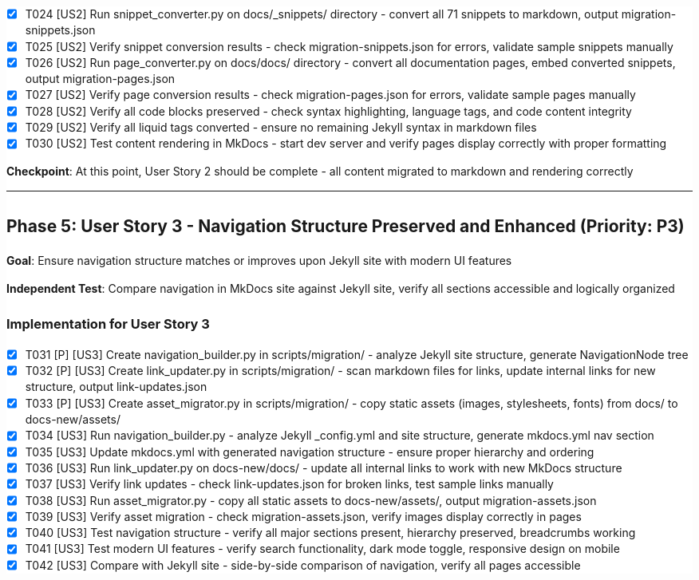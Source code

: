 - [X] T024 [US2] Run snippet_converter.py on docs/_snippets/ directory - convert all 71 snippets to markdown, output migration-snippets.json
- [X] T025 [US2] Verify snippet conversion results - check migration-snippets.json for errors, validate sample snippets manually
- [X] T026 [US2] Run page_converter.py on docs/docs/ directory - convert all documentation pages, embed converted snippets, output migration-pages.json
- [X] T027 [US2] Verify page conversion results - check migration-pages.json for errors, validate sample pages manually
- [X] T028 [US2] Verify all code blocks preserved - check syntax highlighting, language tags, and code content integrity
- [X] T029 [US2] Verify all liquid tags converted - ensure no remaining Jekyll syntax in markdown files
- [X] T030 [US2] Test content rendering in MkDocs - start dev server and verify pages display correctly with proper formatting

**Checkpoint**: At this point, User Story 2 should be complete - all content migrated to markdown and rendering correctly

---

## Phase 5: User Story 3 - Navigation Structure Preserved and Enhanced (Priority: P3)

**Goal**: Ensure navigation structure matches or improves upon Jekyll site with modern UI features

**Independent Test**: Compare navigation in MkDocs site against Jekyll site, verify all sections accessible and logically organized

### Implementation for User Story 3

- [X] T031 [P] [US3] Create navigation_builder.py in scripts/migration/ - analyze Jekyll site structure, generate NavigationNode tree
- [X] T032 [P] [US3] Create link_updater.py in scripts/migration/ - scan markdown files for links, update internal links for new structure, output link-updates.json
- [X] T033 [P] [US3] Create asset_migrator.py in scripts/migration/ - copy static assets (images, stylesheets, fonts) from docs/ to docs-new/assets/
- [X] T034 [US3] Run navigation_builder.py - analyze Jekyll _config.yml and site structure, generate mkdocs.yml nav section
- [X] T035 [US3] Update mkdocs.yml with generated navigation structure - ensure proper hierarchy and ordering
- [X] T036 [US3] Run link_updater.py on docs-new/docs/ - update all internal links to work with new MkDocs structure
- [X] T037 [US3] Verify link updates - check link-updates.json for broken links, test sample links manually
- [X] T038 [US3] Run asset_migrator.py - copy all static assets to docs-new/assets/, output migration-assets.json
- [X] T039 [US3] Verify asset migration - check migration-assets.json, verify images display correctly in pages
- [X] T040 [US3] Test navigation structure - verify all major sections present, hierarchy preserved, breadcrumbs working
- [X] T041 [US3] Test modern UI features - verify search functionality, dark mode toggle, responsive design on mobile
- [X] T042 [US3] Compare with Jekyll site - side-by-side comparison of navigation, verify all pages accessible
